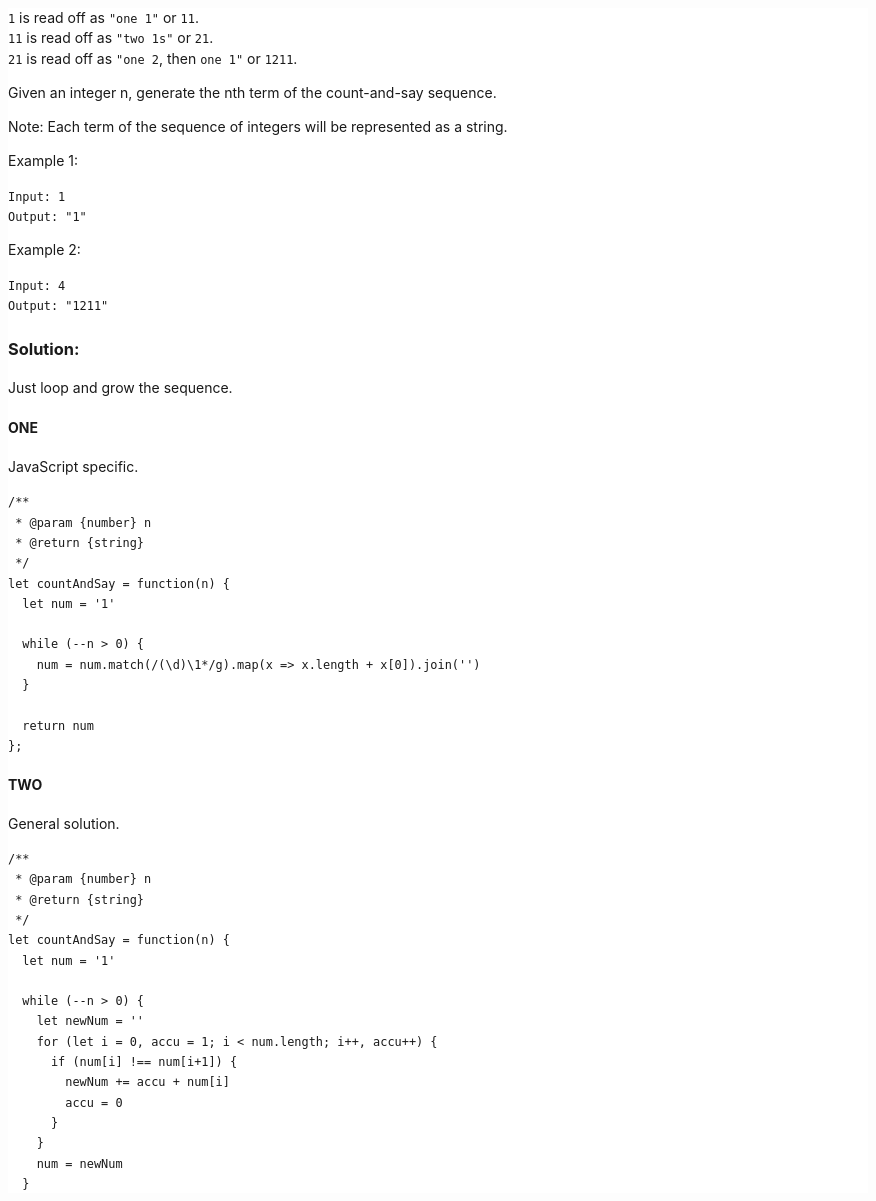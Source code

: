 `1` is read off as `"one 1"` or `11`.  
`11` is read off as `"two 1s"` or `21`.  
`21` is read off as `"one 2`, then `one 1"` or `1211`.

Given an integer n, generate the nth term of the count-and-say sequence.

Note: Each term of the sequence of integers will be represented as a string.

Example 1:

    Input: 1
    Output: "1"

Example 2:

    Input: 4
    Output: "1211"

### Solution:

Just loop and grow the sequence.

#### ONE

JavaScript specific.

    /**
     * @param {number} n
     * @return {string}
     */
    let countAndSay = function(n) {
      let num = '1'

      while (--n > 0) {
        num = num.match(/(\d)\1*/g).map(x => x.length + x[0]).join('')
      }

      return num
    };

#### TWO

General solution.

    /**
     * @param {number} n
     * @return {string}
     */
    let countAndSay = function(n) {
      let num = '1'

      while (--n > 0) {
        let newNum = ''
        for (let i = 0, accu = 1; i < num.length; i++, accu++) {
          if (num[i] !== num[i+1]) {
            newNum += accu + num[i]
            accu = 0
          }
        }
        num = newNum
      }
